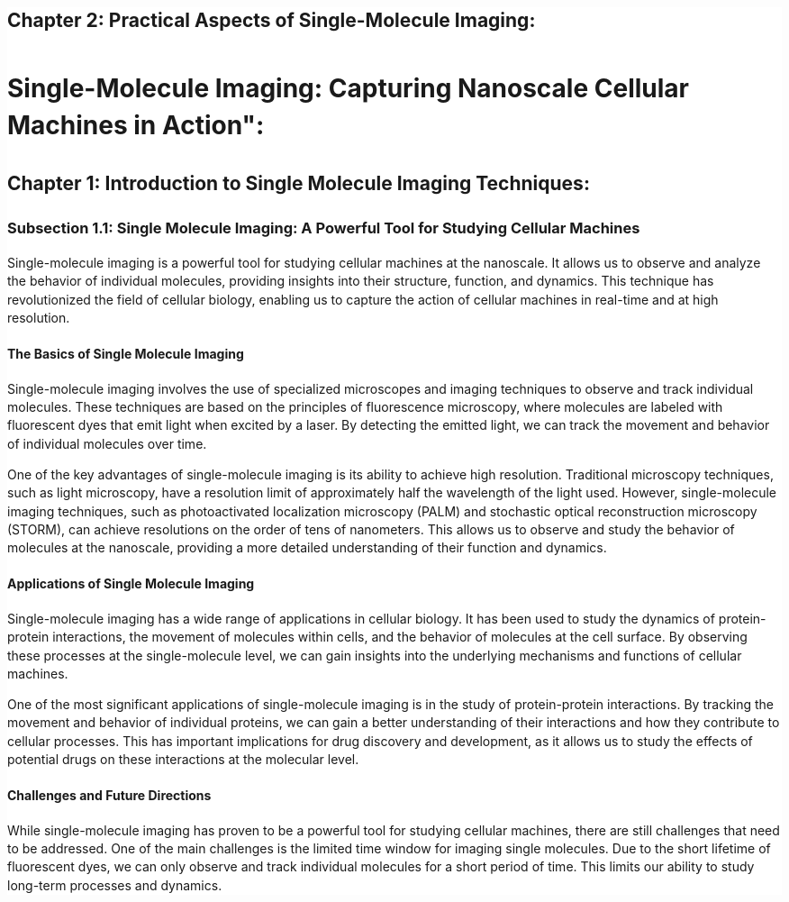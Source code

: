 
## Chapter 2: Practical Aspects of Single-Molecule Imaging:




# Single-Molecule Imaging: Capturing Nanoscale Cellular Machines in Action":

## Chapter 1: Introduction to Single Molecule Imaging Techniques:

### Subsection 1.1: Single Molecule Imaging: A Powerful Tool for Studying Cellular Machines

Single-molecule imaging is a powerful tool for studying cellular machines at the nanoscale. It allows us to observe and analyze the behavior of individual molecules, providing insights into their structure, function, and dynamics. This technique has revolutionized the field of cellular biology, enabling us to capture the action of cellular machines in real-time and at high resolution.

#### The Basics of Single Molecule Imaging

Single-molecule imaging involves the use of specialized microscopes and imaging techniques to observe and track individual molecules. These techniques are based on the principles of fluorescence microscopy, where molecules are labeled with fluorescent dyes that emit light when excited by a laser. By detecting the emitted light, we can track the movement and behavior of individual molecules over time.

One of the key advantages of single-molecule imaging is its ability to achieve high resolution. Traditional microscopy techniques, such as light microscopy, have a resolution limit of approximately half the wavelength of the light used. However, single-molecule imaging techniques, such as photoactivated localization microscopy (PALM) and stochastic optical reconstruction microscopy (STORM), can achieve resolutions on the order of tens of nanometers. This allows us to observe and study the behavior of molecules at the nanoscale, providing a more detailed understanding of their function and dynamics.

#### Applications of Single Molecule Imaging

Single-molecule imaging has a wide range of applications in cellular biology. It has been used to study the dynamics of protein-protein interactions, the movement of molecules within cells, and the behavior of molecules at the cell surface. By observing these processes at the single-molecule level, we can gain insights into the underlying mechanisms and functions of cellular machines.

One of the most significant applications of single-molecule imaging is in the study of protein-protein interactions. By tracking the movement and behavior of individual proteins, we can gain a better understanding of their interactions and how they contribute to cellular processes. This has important implications for drug discovery and development, as it allows us to study the effects of potential drugs on these interactions at the molecular level.

#### Challenges and Future Directions

While single-molecule imaging has proven to be a powerful tool for studying cellular machines, there are still challenges that need to be addressed. One of the main challenges is the limited time window for imaging single molecules. Due to the short lifetime of fluorescent dyes, we can only observe and track individual molecules for a short period of time. This limits our ability to study long-term processes and dynamics.
